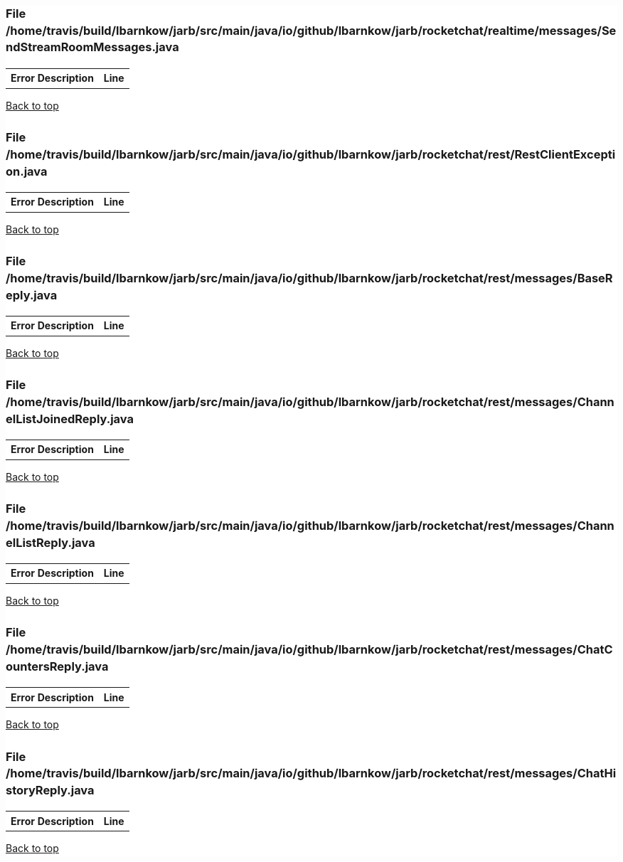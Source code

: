 <h3>File /home/travis/build/lbarnkow/jarb/src/main/java/io/github/lbarnkow/jarb/rocketchat/realtime/messages/SendStreamRoomMessages.java</h3>
<table class="log" border="0" cellpadding="5" cellspacing="2" width="100%">
<tr>
<th>Error Description</th><th>Line</th>
</tr>
</table>
<a href="#top">Back to top</a><a name="f-/home/travis/build/lbarnkow/jarb/src/main/java/io/github/lbarnkow/jarb/rocketchat/rest/RestClientException.java"></a>
<h3>File /home/travis/build/lbarnkow/jarb/src/main/java/io/github/lbarnkow/jarb/rocketchat/rest/RestClientException.java</h3>
<table class="log" border="0" cellpadding="5" cellspacing="2" width="100%">
<tr>
<th>Error Description</th><th>Line</th>
</tr>
</table>
<a href="#top">Back to top</a><a name="f-/home/travis/build/lbarnkow/jarb/src/main/java/io/github/lbarnkow/jarb/rocketchat/rest/messages/BaseReply.java"></a>
<h3>File /home/travis/build/lbarnkow/jarb/src/main/java/io/github/lbarnkow/jarb/rocketchat/rest/messages/BaseReply.java</h3>
<table class="log" border="0" cellpadding="5" cellspacing="2" width="100%">
<tr>
<th>Error Description</th><th>Line</th>
</tr>
</table>
<a href="#top">Back to top</a><a name="f-/home/travis/build/lbarnkow/jarb/src/main/java/io/github/lbarnkow/jarb/rocketchat/rest/messages/ChannelListJoinedReply.java"></a>
<h3>File /home/travis/build/lbarnkow/jarb/src/main/java/io/github/lbarnkow/jarb/rocketchat/rest/messages/ChannelListJoinedReply.java</h3>
<table class="log" border="0" cellpadding="5" cellspacing="2" width="100%">
<tr>
<th>Error Description</th><th>Line</th>
</tr>
</table>
<a href="#top">Back to top</a><a name="f-/home/travis/build/lbarnkow/jarb/src/main/java/io/github/lbarnkow/jarb/rocketchat/rest/messages/ChannelListReply.java"></a>
<h3>File /home/travis/build/lbarnkow/jarb/src/main/java/io/github/lbarnkow/jarb/rocketchat/rest/messages/ChannelListReply.java</h3>
<table class="log" border="0" cellpadding="5" cellspacing="2" width="100%">
<tr>
<th>Error Description</th><th>Line</th>
</tr>
</table>
<a href="#top">Back to top</a><a name="f-/home/travis/build/lbarnkow/jarb/src/main/java/io/github/lbarnkow/jarb/rocketchat/rest/messages/ChatCountersReply.java"></a>
<h3>File /home/travis/build/lbarnkow/jarb/src/main/java/io/github/lbarnkow/jarb/rocketchat/rest/messages/ChatCountersReply.java</h3>
<table class="log" border="0" cellpadding="5" cellspacing="2" width="100%">
<tr>
<th>Error Description</th><th>Line</th>
</tr>
</table>
<a href="#top">Back to top</a><a name="f-/home/travis/build/lbarnkow/jarb/src/main/java/io/github/lbarnkow/jarb/rocketchat/rest/messages/ChatHistoryReply.java"></a>
<h3>File /home/travis/build/lbarnkow/jarb/src/main/java/io/github/lbarnkow/jarb/rocketchat/rest/messages/ChatHistoryReply.java</h3>
<table class="log" border="0" cellpadding="5" cellspacing="2" width="100%">
<tr>
<th>Error Description</th><th>Line</th>
</tr>
</table>
<a href="#top">Back to top</a><a name="f-/home/travis/build/lbarnkow/jarb/src/main/java/io/github/lbarnkow/jarb/rocketchat/rest/messages/SubscriptionsGetOneReply.java"></a>